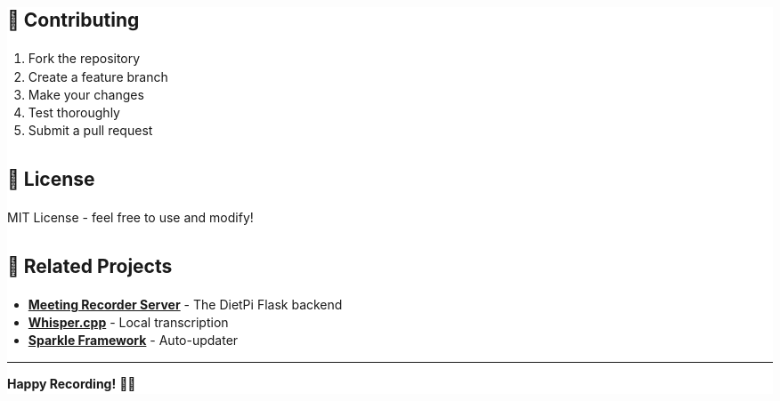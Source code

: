 ## 🤝 Contributing

1. Fork the repository
2. Create a feature branch
3. Make your changes
4. Test thoroughly
5. Submit a pull request

## 📄 License

MIT License - feel free to use and modify!

## 🔗 Related Projects

- **[Meeting Recorder Server](../README.md)** - The DietPi Flask backend
- **[Whisper.cpp](https://github.com/ggerganov/whisper.cpp)** - Local transcription
- **[Sparkle Framework](https://sparkle-project.org/)** - Auto-updater

---

**Happy Recording!** 🎤✨ 